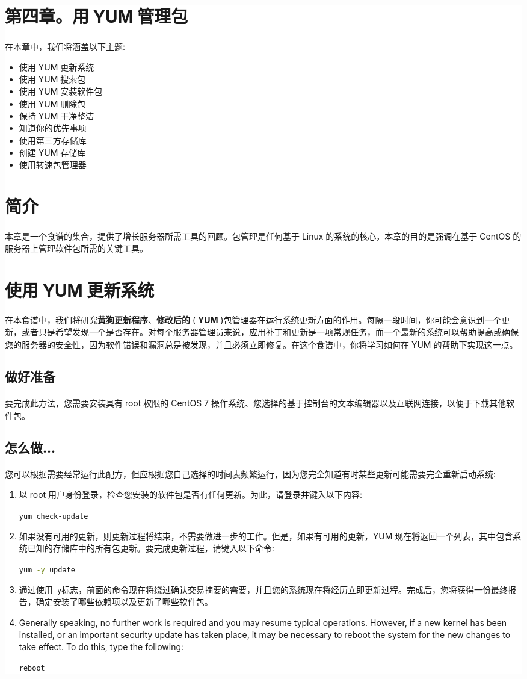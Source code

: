 # 第四章。用 YUM 管理包

在本章中，我们将涵盖以下主题:

*   使用 YUM 更新系统
*   使用 YUM 搜索包
*   使用 YUM 安装软件包
*   使用 YUM 删除包
*   保持 YUM 干净整洁
*   知道你的优先事项
*   使用第三方存储库
*   创建 YUM 存储库
*   使用转速包管理器

# 简介

本章是一个食谱的集合，提供了增长服务器所需工具的回顾。包管理是任何基于 Linux 的系统的核心，本章的目的是强调在基于 CentOS 的服务器上管理软件包所需的关键工具。

# 使用 YUM 更新系统

在本食谱中，我们将研究**黄狗更新程序**、**修改后的** ( **YUM** )包管理器在运行系统更新方面的作用。每隔一段时间，你可能会意识到一个更新，或者只是希望发现一个是否存在。对每个服务器管理员来说，应用补丁和更新是一项常规任务，而一个最新的系统可以帮助提高或确保您的服务器的安全性，因为软件错误和漏洞总是被发现，并且必须立即修复。在这个食谱中，你将学习如何在 YUM 的帮助下实现这一点。

## 做好准备

要完成此方法，您需要安装具有 root 权限的 CentOS 7 操作系统、您选择的基于控制台的文本编辑器以及互联网连接，以便于下载其他软件包。

## 怎么做...

您可以根据需要经常运行此配方，但应根据您自己选择的时间表频繁运行，因为您完全知道有时某些更新可能需要完全重新启动系统:

1.  以 root 用户身份登录，检查您安装的软件包是否有任何更新。为此，请登录并键入以下内容:

    ```sh
    yum check-update

    ```

2.  如果没有可用的更新，则更新过程将结束，不需要做进一步的工作。但是，如果有可用的更新，YUM 现在将返回一个列表，其中包含系统已知的存储库中的所有包更新。要完成更新过程，请键入以下命令:

    ```sh
    yum -y update

    ```

3.  通过使用`-y`标志，前面的命令现在将绕过确认交易摘要的需要，并且您的系统现在将经历立即更新过程。完成后，您将获得一份最终报告，确定安装了哪些依赖项以及更新了哪些软件包。
4.  Generally speaking, no further work is required and you may resume typical operations. However, if a new kernel has been installed, or an important security update has taken place, it may be necessary to reboot the system for the new changes to take effect. To do this, type the following:

    ```sh
    reboot
